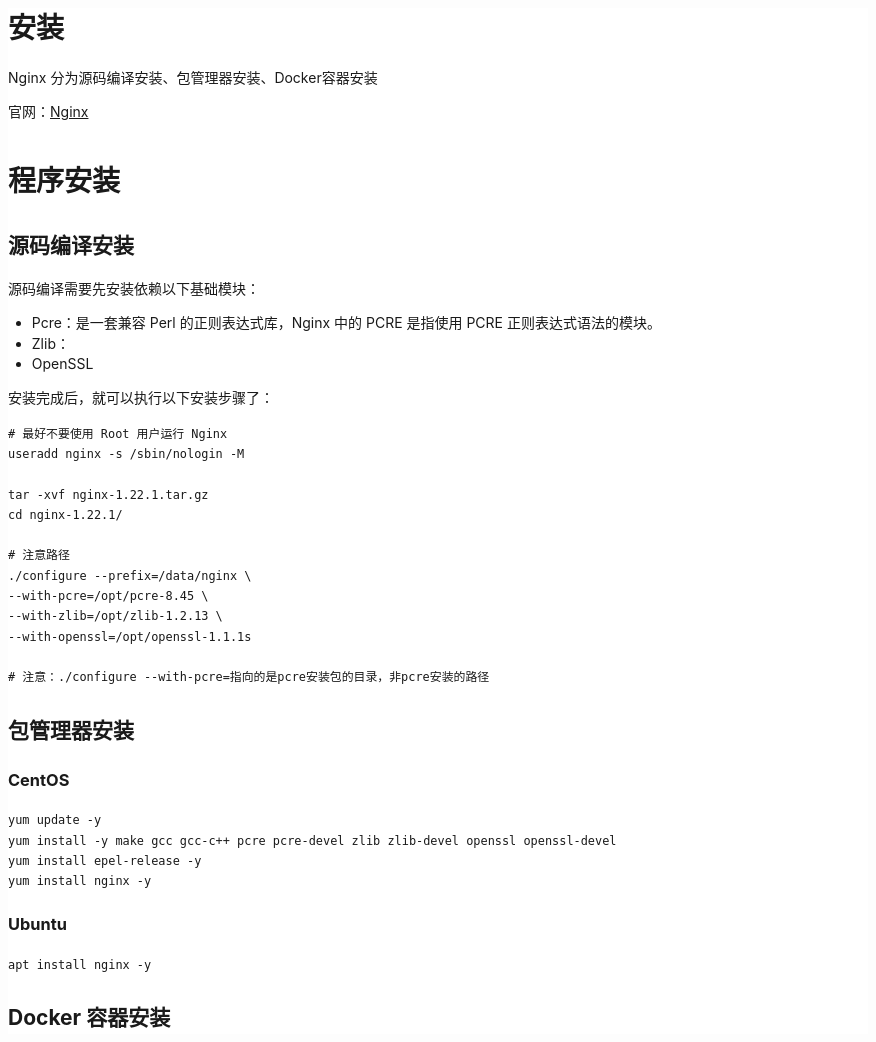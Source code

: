 # 安装

Nginx 分为源码编译安装、包管理器安装、Docker容器安装

官网：[Nginx](https://nginx.org/)

# 程序安装

## 源码编译安装

源码编译需要先安装依赖以下基础模块：

- Pcre：是一套兼容 Perl 的正则表达式库，Nginx 中的 PCRE 是指使用 PCRE 正则表达式语法的模块。
- Zlib：
- OpenSSL

安装完成后，就可以执行以下安装步骤了：

```shell
# 最好不要使用 Root 用户运行 Nginx
useradd nginx -s /sbin/nologin -M

tar -xvf nginx-1.22.1.tar.gz
cd nginx-1.22.1/

# 注意路径
./configure --prefix=/data/nginx \
--with-pcre=/opt/pcre-8.45 \
--with-zlib=/opt/zlib-1.2.13 \
--with-openssl=/opt/openssl-1.1.1s

# 注意：./configure --with-pcre=指向的是pcre安装包的目录，非pcre安装的路径
```

## 包管理器安装

### CentOS
```shell
yum update -y
yum install -y make gcc gcc-c++ pcre pcre-devel zlib zlib-devel openssl openssl-devel
yum install epel-release -y
yum install nginx -y
```

### Ubuntu

```shell
apt install nginx -y
```

## Docker 容器安装
